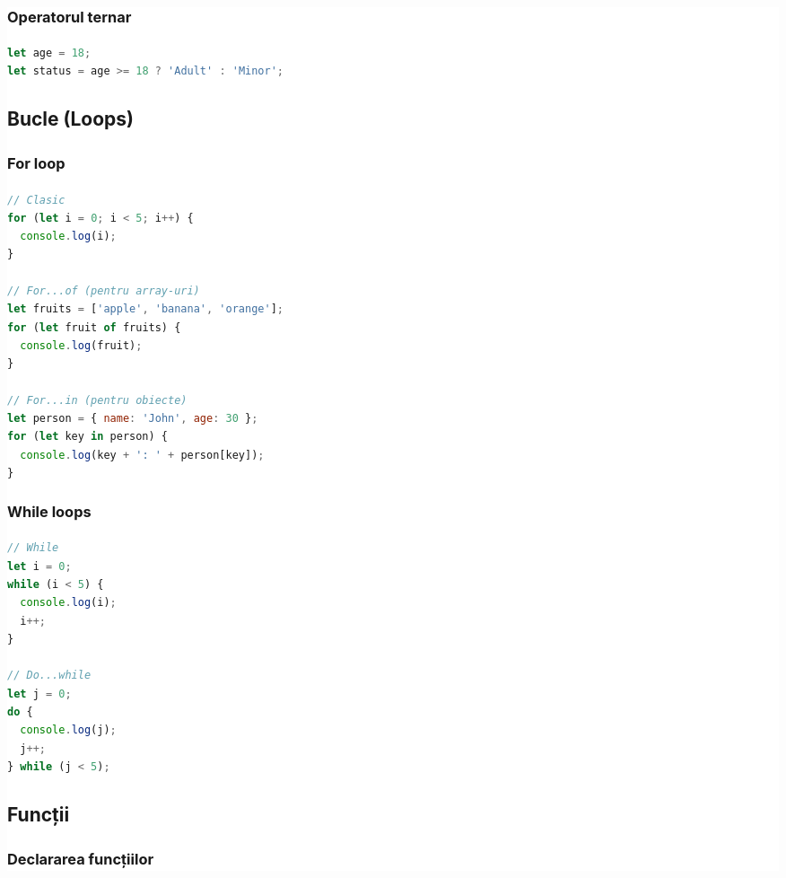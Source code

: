 ### Operatorul ternar

```javascript
let age = 18;
let status = age >= 18 ? 'Adult' : 'Minor';
```

## Bucle (Loops)

### For loop

```javascript
// Clasic
for (let i = 0; i < 5; i++) {
  console.log(i);
}

// For...of (pentru array-uri)
let fruits = ['apple', 'banana', 'orange'];
for (let fruit of fruits) {
  console.log(fruit);
}

// For...in (pentru obiecte)
let person = { name: 'John', age: 30 };
for (let key in person) {
  console.log(key + ': ' + person[key]);
}
```

### While loops

```javascript
// While
let i = 0;
while (i < 5) {
  console.log(i);
  i++;
}

// Do...while
let j = 0;
do {
  console.log(j);
  j++;
} while (j < 5);
```

## Funcții

### Declararea funcțiilor
